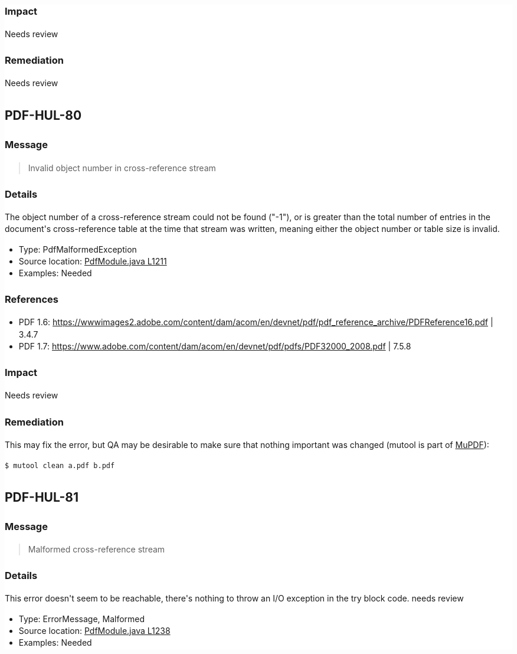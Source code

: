 
### Impact
Needs review

### Remediation
Needs review


## PDF-HUL-80

### Message
> Invalid object number in cross-reference stream

### Details
The object number of a cross-reference stream could not be found ("-1"), or is greater than the total number of entries in the document's cross-reference table at the time that stream was written, meaning either the object number or table size is invalid.

* Type: PdfMalformedException
* Source location: [PdfModule.java L1211](https://github.com/openpreserve/jhove/blob/release-1.16/jhove-modules/src/main/java/edu/harvard/hul/ois/jhove/module/PdfModule.java#L1211)
* Examples: Needed

### References
 - PDF 1.6: https://wwwimages2.adobe.com/content/dam/acom/en/devnet/pdf/pdf_reference_archive/PDFReference16.pdf | 3.4.7
 - PDF 1.7: https://www.adobe.com/content/dam/acom/en/devnet/pdf/pdfs/PDF32000_2008.pdf | 7.5.8


### Impact
Needs review

### Remediation
This may fix the error, but QA may be desirable to make sure that nothing important was changed (mutool is part of [MuPDF](https://mupdf.com/)):

    $ mutool clean a.pdf b.pdf

## PDF-HUL-81

### Message
> Malformed cross-reference stream

### Details
This error doesn't seem to be reachable, there's nothing to throw an I/O exception in the try block code. needs review

* Type: ErrorMessage, Malformed
* Source location: [PdfModule.java L1238](https://github.com/openpreserve/jhove/blob/release-1.14/jhove-modules/src/main/java/edu/harvard/hul/ois/jhove/module/PdfModule.java#L1238)
* Examples: Needed
